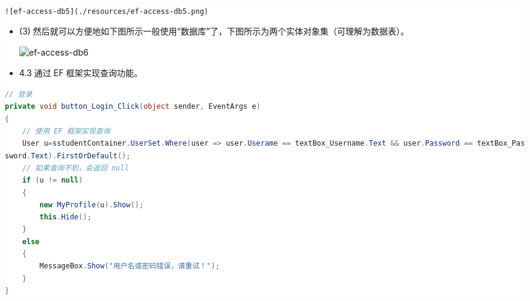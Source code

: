     ![ef-access-db5](./resources/ef-access-db5.png)

  * (3) 然后就可以方便地如下图所示一般使用“数据库”了，下图所示为两个实体对象集（可理解为数据表）。

    ![ef-access-db6](./resources/ef-access-db6.png)

* 4.3 通过 EF 框架实现查询功能。

```CS
// 登录
private void button_Login_Click(object sender, EventArgs e)
{
    // 使用 EF 框架实现查询
    User u=sstudentContainer.UserSet.Where(user => user.Userame == textBox_Username.Text && user.Password == textBox_Password.Text).FirstOrDefault();
    // 如果查询不到，会返回 null
    if (u != null)
    {
        new MyProfile(u).Show();
        this.Hide();
    }
    else
    {
        MessageBox.Show("用户名或密码错误，请重试！");
    }
}
```
